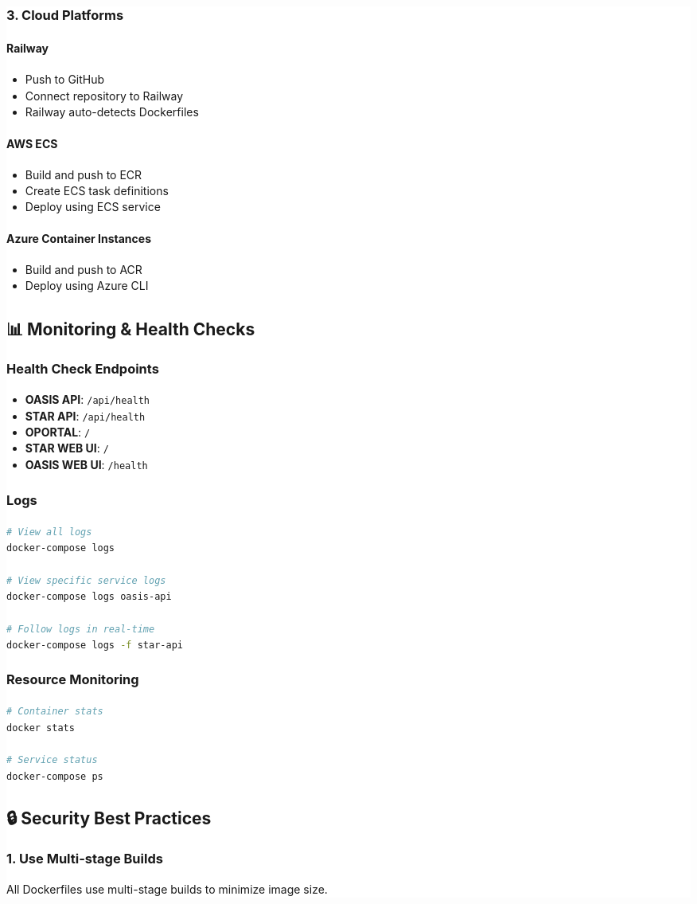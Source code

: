 ### 3. Cloud Platforms

#### Railway
- Push to GitHub
- Connect repository to Railway
- Railway auto-detects Dockerfiles

#### AWS ECS
- Build and push to ECR
- Create ECS task definitions
- Deploy using ECS service

#### Azure Container Instances
- Build and push to ACR
- Deploy using Azure CLI

## 📊 Monitoring & Health Checks

### Health Check Endpoints
- **OASIS API**: `/api/health`
- **STAR API**: `/api/health`
- **OPORTAL**: `/`
- **STAR WEB UI**: `/`
- **OASIS WEB UI**: `/health`

### Logs
```bash
# View all logs
docker-compose logs

# View specific service logs
docker-compose logs oasis-api

# Follow logs in real-time
docker-compose logs -f star-api
```

### Resource Monitoring
```bash
# Container stats
docker stats

# Service status
docker-compose ps
```

## 🔒 Security Best Practices

### 1. Use Multi-stage Builds
All Dockerfiles use multi-stage builds to minimize image size.

